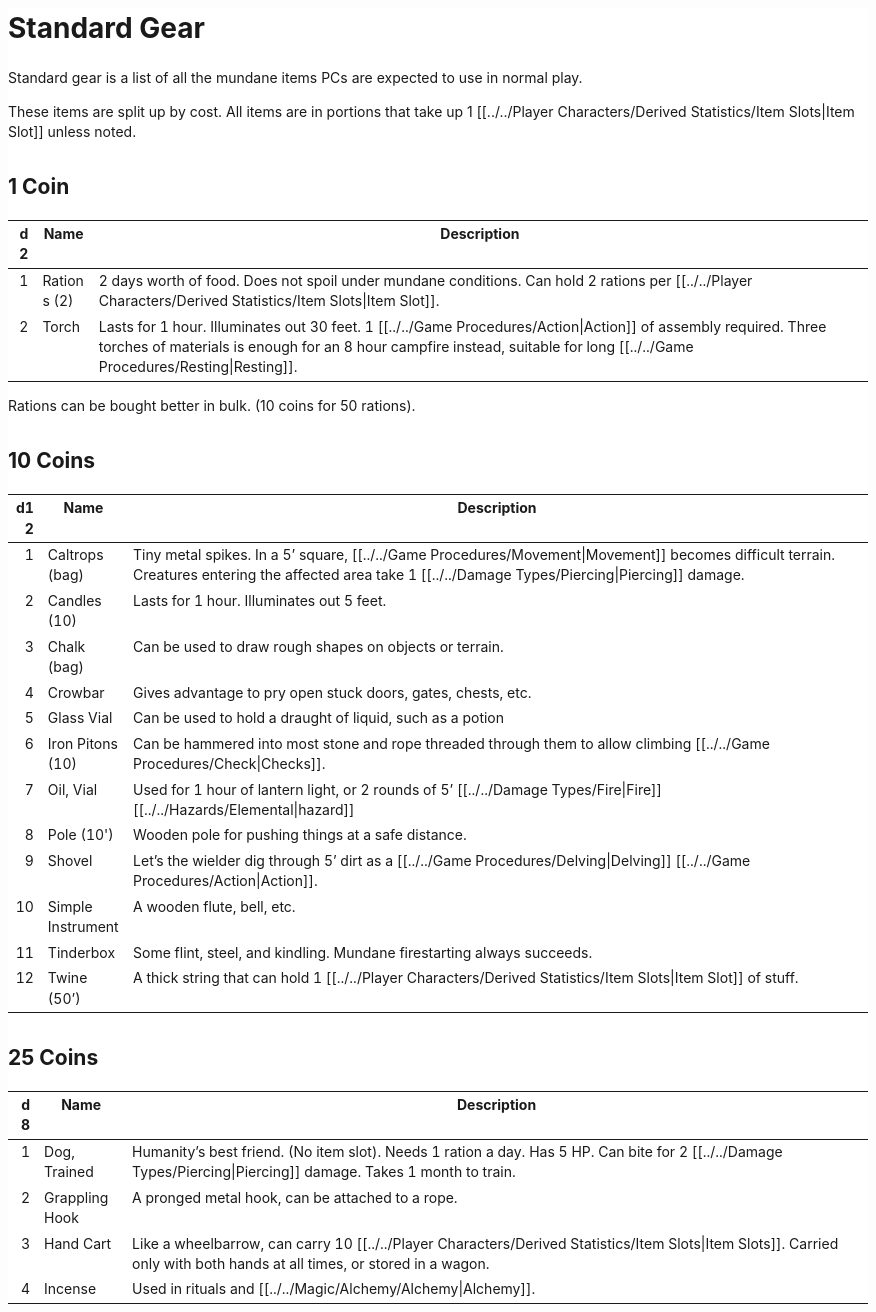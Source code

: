 # Standard Gear
Standard gear is a list of all the mundane items PCs are expected to use in normal play.

These items are split up by cost. All items are in portions that take up 1 [[../../Player Characters/Derived Statistics/Item Slots\|Item Slot]] unless noted.
## 1 Coin

|  d2 | Name        | Description                                                                                                                                                                                                                                    |
| --: | ----------- | ---------------------------------------------------------------------------------------------------------------------------------------------------------------------------------------------------------------------------------------------- |
|   1 | Rations (2) | 2 days worth of food. Does not spoil under mundane conditions. Can hold 2 rations per [[../../Player Characters/Derived Statistics/Item Slots\|Item Slot]].                                                                                    |
|   2 | Torch       | Lasts for 1 hour. Illuminates out 30 feet. 1 [[../../Game Procedures/Action\|Action]] of assembly required. Three torches of materials is enough for an 8 hour campfire instead, suitable for long [[../../Game Procedures/Resting\|Resting]]. |
Rations can be bought better in bulk. (10 coins for 50 rations).
## 10 Coins

| d12 | Name              | Description                                                                                                                                                                                              |
| --: | ----------------- | -------------------------------------------------------------------------------------------------------------------------------------------------------------------------------------------------------- |
|   1 | Caltrops (bag)    | Tiny metal spikes. In a 5’ square, [[../../Game Procedures/Movement\|Movement]] becomes difficult terrain. Creatures entering the affected area take 1 [[../../Damage Types/Piercing\|Piercing]] damage. |
|   2 | Candles (10)      | Lasts for 1 hour. Illuminates out 5 feet.                                                                                                                                                                |
|   3 | Chalk (bag)       | Can be used to draw rough shapes on objects or terrain.                                                                                                                                                  |
|   4 | Crowbar           | Gives advantage to pry open stuck doors, gates, chests, etc.                                                                                                                                             |
|   5 | Glass Vial        | Can be used to hold a draught of liquid, such as a potion                                                                                                                                                |
|   6 | Iron Pitons (10)  | Can be hammered into most stone and rope threaded through them to allow climbing [[../../Game Procedures/Check\|Checks]].                                                                                |
|   7 | Oil, Vial         | Used for 1 hour of lantern light, or 2 rounds of 5’ [[../../Damage Types/Fire\|Fire]] [[../../Hazards/Elemental\|hazard]]                                                                                |
|   8 | Pole (10')        | Wooden pole for pushing things at a safe distance.                                                                                                                                                       |
|   9 | Shovel            | Let’s the wielder dig through 5’ dirt as a [[../../Game Procedures/Delving\|Delving]] [[../../Game Procedures/Action\|Action]].                                                                          |
|  10 | Simple Instrument | A wooden flute, bell, etc.                                                                                                                                                                               |
|  11 | Tinderbox         | Some flint, steel, and kindling. Mundane firestarting always succeeds.                                                                                                                                   |
|  12 | Twine (50’)       | A thick string that can hold 1 [[../../Player Characters/Derived Statistics/Item Slots\|Item Slot]] of stuff.                                                                                            |
## 25 Coins

|  d8 | Name           | Description                                                                                                                                                              |
| --: | -------------- | ------------------------------------------------------------------------------------------------------------------------------------------------------------------------ |
|   1 | Dog, Trained   | Humanity’s best friend. (No item slot). Needs 1 ration a day. Has 5 HP. Can bite for 2 [[../../Damage Types/Piercing\|Piercing]] damage. Takes 1 month to train.         |
|   2 | Grappling Hook | A pronged metal hook, can be attached to a rope.                                                                                                                         |
|   3 | Hand Cart      | Like a wheelbarrow, can carry 10 [[../../Player Characters/Derived Statistics/Item Slots\|Item Slots]]. Carried only with both hands at all times, or stored in a wagon. |
|   4 | Incense        | Used in rituals and [[../../Magic/Alchemy/Alchemy\|Alchemy]].                                                                                                            |